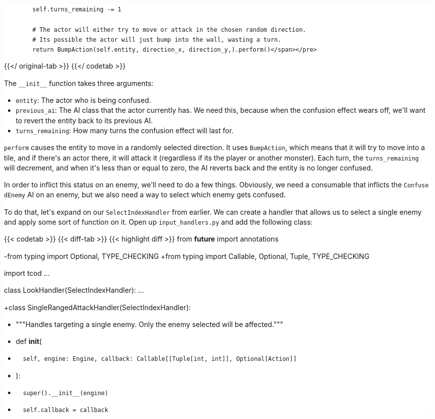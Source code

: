             self.turns_remaining -= 1

            # The actor will either try to move or attack in the chosen random direction.
            # Its possible the actor will just bump into the wall, wasting a turn.
            return BumpAction(self.entity, direction_x, direction_y,).perform()</span></pre>
{{</ original-tab >}}
{{</ codetab >}}

The `__init__` function takes three arguments:

* `entity`: The actor who is being confused.
* `previous_ai`: The AI class that the actor currently has. We need this, because when the confusion effect wears off, we'll want to revert the entity back to its previous AI.
* `turns_remaining`: How many turns the confusion effect will last for.

`perform` causes the entity to move in a randomly selected direction. It uses `BumpAction`, which means that it will try to move into a tile, and if there's an actor there, it will attack it (regardless if its the player or another monster). Each turn, the `turns_remaining` will decrement, and when it's less than or equal to zero, the AI reverts back and the entity is no longer confused.

In order to inflict this status on an enemy, we'll need to do a few things. Obviously, we need a consumable that inflicts the `ConfusedEnemy` AI on an enemy, but we also need a way to select which enemy gets confused.

To do that, let's expand on our `SelectIndexHandler` from earlier. We can create a handler that allows us to select a single enemy and apply some sort of function on it. Open up `input_handlers.py` and add the following class:

{{< codetab >}}
{{< diff-tab >}}
{{< highlight diff >}}
from __future__ import annotations

-from typing import Optional, TYPE_CHECKING
+from typing import Callable, Optional, Tuple, TYPE_CHECKING

import tcod
...


class LookHandler(SelectIndexHandler):
    ...


+class SingleRangedAttackHandler(SelectIndexHandler):
+   """Handles targeting a single enemy. Only the enemy selected will be affected."""

+   def __init__(
+       self, engine: Engine, callback: Callable[[Tuple[int, int]], Optional[Action]]
+   ):
+       super().__init__(engine)

+       self.callback = callback
